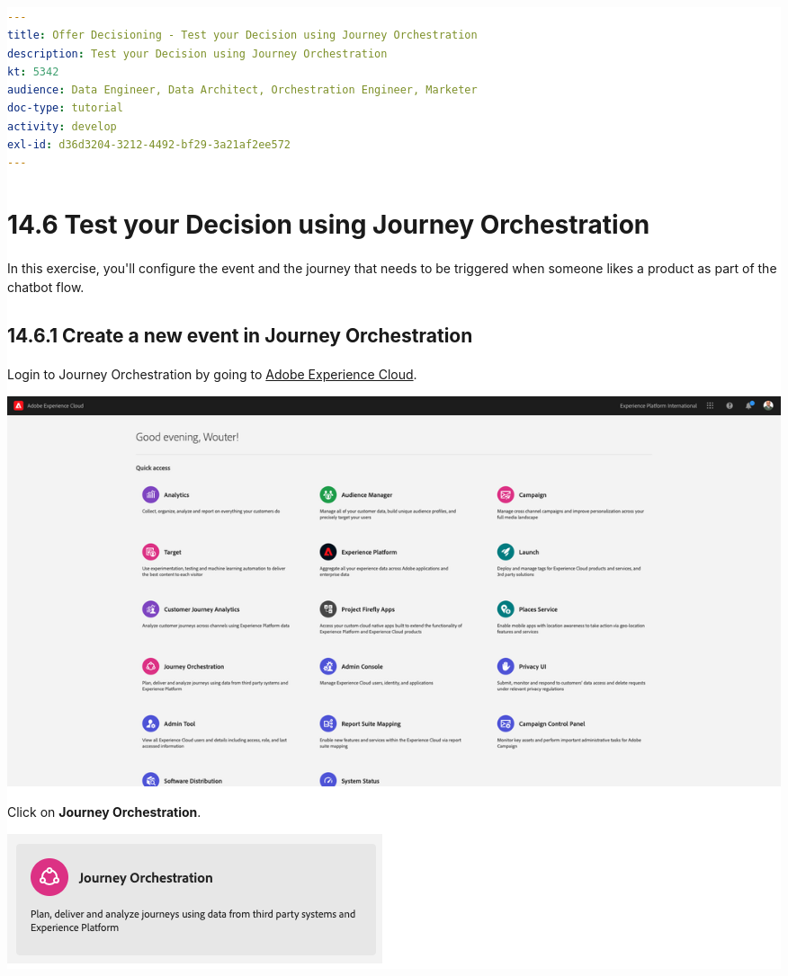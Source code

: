 ```yaml
---
title: Offer Decisioning - Test your Decision using Journey Orchestration
description: Test your Decision using Journey Orchestration
kt: 5342
audience: Data Engineer, Data Architect, Orchestration Engineer, Marketer
doc-type: tutorial
activity: develop
exl-id: d36d3204-3212-4492-bf29-3a21af2ee572
---
```

# 14.6 Test your Decision using Journey Orchestration

In this exercise, you'll configure the event and the journey that needs to be triggered when someone likes a product as part of the chatbot flow.

## 14.6.1 Create a new event in Journey Orchestration

Login to Journey Orchestration by going to [Adobe Experience Cloud](https://experience.adobe.com).

![ACOP](./images/acophome.png)

Click on **Journey Orchestration**.

![ACOP](./images/acoptrig.png)
